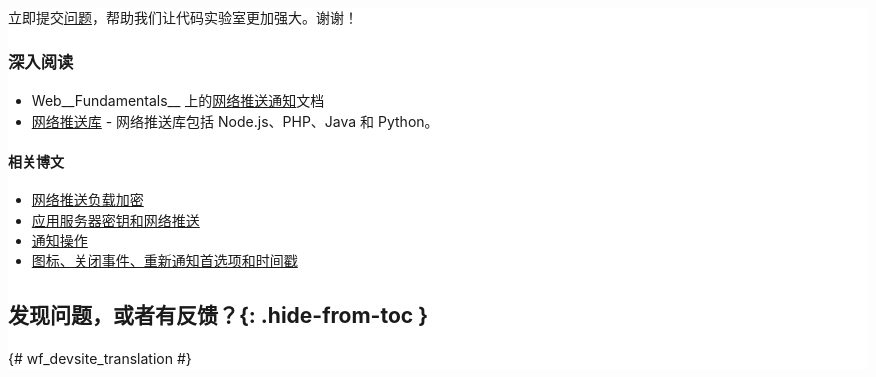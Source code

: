 立即提交[问题](https://github.com/googlechrome/push-notifications/issues)，帮助我们让代码实验室更加强大。谢谢！

### 深入阅读

* Web__Fundamentals__ 上的[网络推送通知](/web/fundamentals/push-notifications)文档
* [网络推送库](https://github.com/web-push-libs/) - 网络推送库包括 Node.js、PHP、Java 和 Python。

#### 相关博文

* [网络推送负载加密](/web/updates/2016/03/web-push-encryption)
* [应用服务器密钥和网络推送](/web/updates/2016/07/web-push-interop-wins)
* [通知操作](/web/updates/2016/01/notification-actions)
* [图标、关闭事件、重新通知首选项和时间戳](/web/updates/2016/03/notifications)

## 发现问题，或者有反馈？{: .hide-from-toc }

{# wf_devsite_translation #}